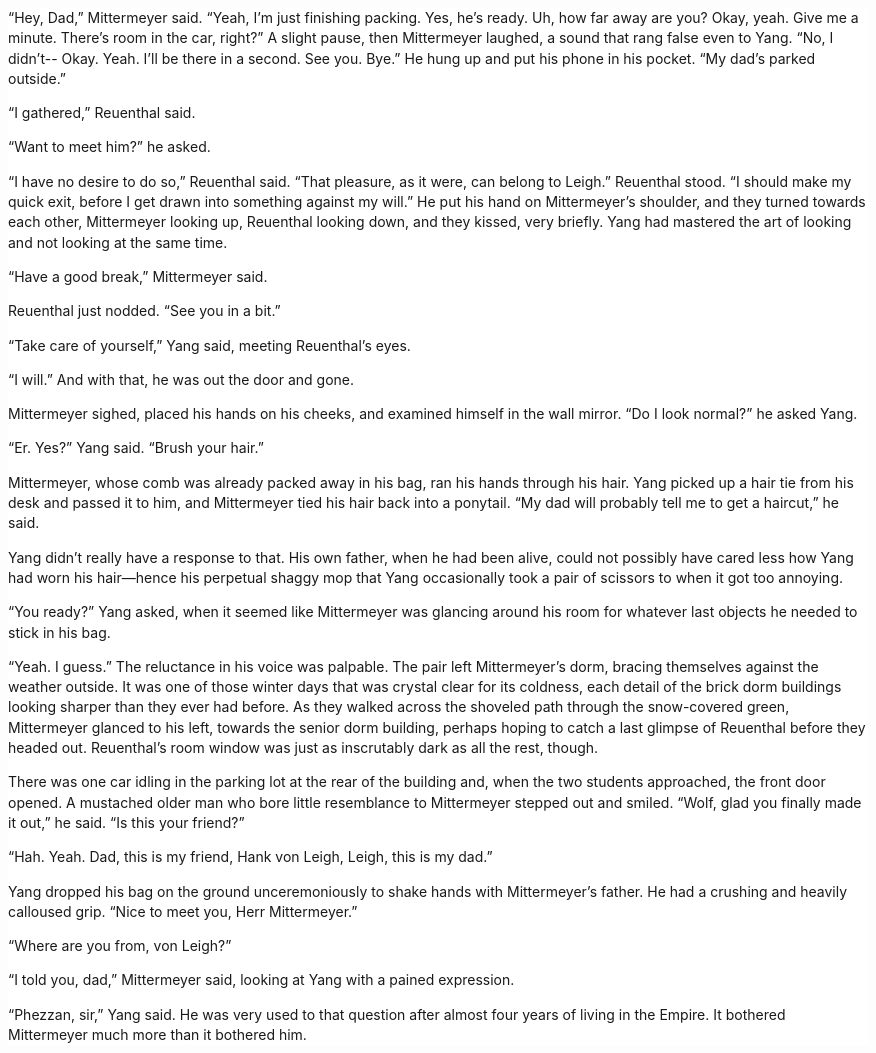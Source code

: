 “Hey, Dad,” Mittermeyer said. “Yeah, I’m just finishing packing. Yes, he’s ready. Uh, how far away are you? Okay, yeah. Give me a minute. There’s room in the car, right?” A slight pause, then Mittermeyer laughed, a sound that rang false even to Yang. “No, I didn’t-- Okay. Yeah. I’ll be there in a second. See you. Bye.” He hung up and put his phone in his pocket. “My dad’s parked outside.”

“I gathered,” Reuenthal said.

“Want to meet him?” he asked.

“I have no desire to do so,” Reuenthal said. “That pleasure, as it were, can belong to Leigh.” Reuenthal stood. “I should make my quick exit, before I get drawn into something against my will.” He put his hand on Mittermeyer’s shoulder, and they turned towards each other, Mittermeyer looking up, Reuenthal looking down, and they kissed, very briefly. Yang had mastered the art of looking and not looking at the same time.

“Have a good break,” Mittermeyer said.

Reuenthal just nodded. “See you in a bit.”

“Take care of yourself,” Yang said, meeting Reuenthal’s eyes.

“I will.” And with that, he was out the door and gone.

Mittermeyer sighed, placed his hands on his cheeks, and examined himself in the wall mirror. “Do I look normal?” he asked Yang.

“Er. Yes?” Yang said. “Brush your hair.”

Mittermeyer, whose comb was already packed away in his bag, ran his hands through his hair. Yang picked up a hair tie from his desk and passed it to him, and Mittermeyer tied his hair back into a ponytail. “My dad will probably tell me to get a haircut,” he said.

Yang didn’t really have a response to that. His own father, when he had been alive, could not possibly have cared less how Yang had worn his hair—hence his perpetual shaggy mop that Yang occasionally took a pair of scissors to when it got too annoying.

“You ready?” Yang asked, when it seemed like Mittermeyer was glancing around his room for whatever last objects he needed to stick in his bag.

“Yeah. I guess.” The reluctance in his voice was palpable. The pair left Mittermeyer’s dorm, bracing themselves against the weather outside. It was one of those winter days that was crystal clear for its coldness, each detail of the brick dorm buildings looking sharper than they ever had before. As they walked across the shoveled path through the snow-covered green, Mittermeyer glanced to his left, towards the senior dorm building, perhaps hoping to catch a last glimpse of Reuenthal before they headed out. Reuenthal’s room window was just as inscrutably dark as all the rest, though.

There was one car idling in the parking lot at the rear of the building and, when the two students approached, the front door opened. A mustached older man who bore little resemblance to Mittermeyer stepped out and smiled. “Wolf, glad you finally made it out,” he said. “Is this your friend?”

“Hah. Yeah. Dad, this is my friend, Hank von Leigh, Leigh, this is my dad.”

Yang dropped his bag on the ground unceremoniously to shake hands with Mittermeyer’s father. He had a crushing and heavily calloused grip. “Nice to meet you, Herr Mittermeyer.”

“Where are you from, von Leigh?”

“I told you, dad,” Mittermeyer said, looking at Yang with a pained expression.

“Phezzan, sir,” Yang said. He was very used to that question after almost four years of living in the Empire. It bothered Mittermeyer much more than it bothered him.
